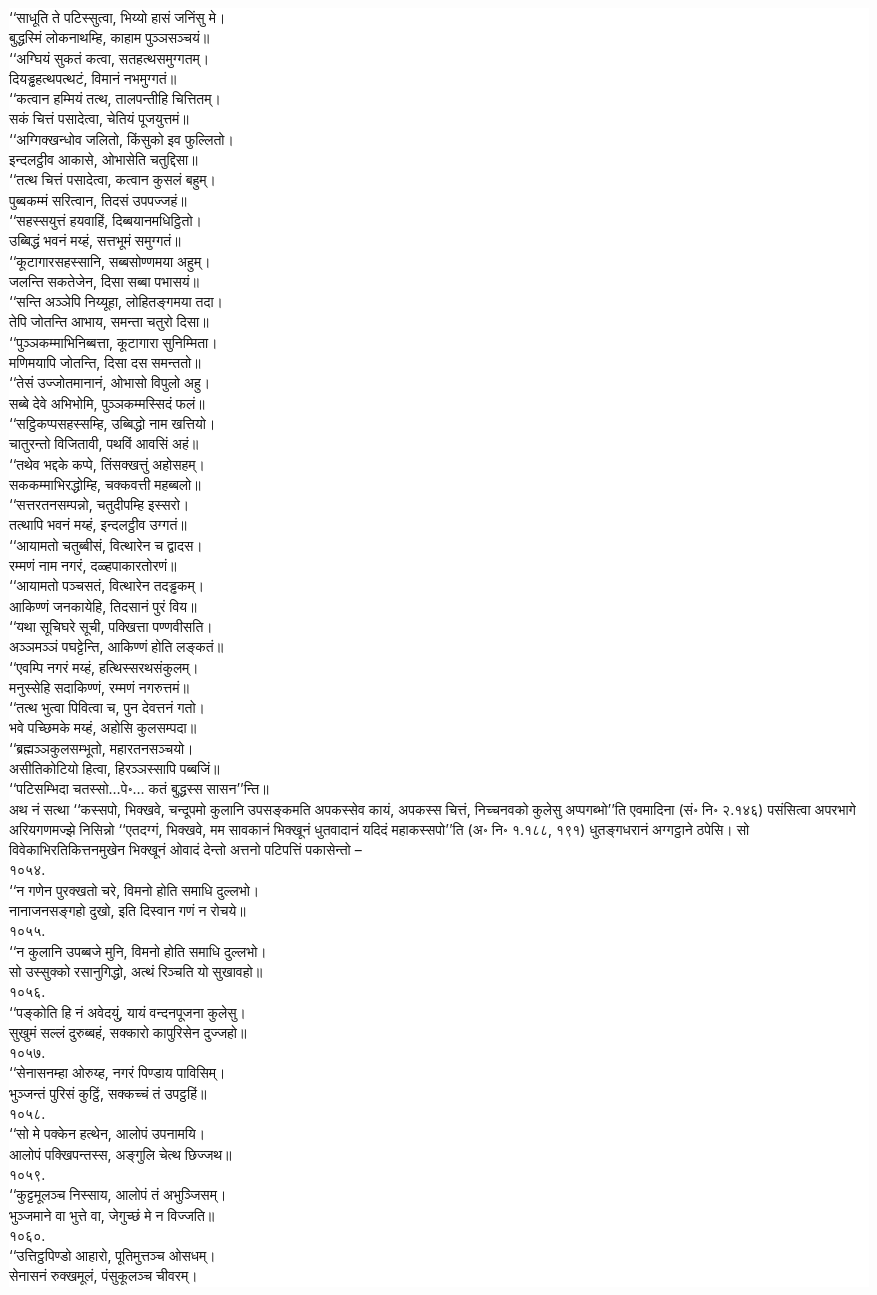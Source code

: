 ‘‘साधूति ते पटिस्सुत्वा, भिय्यो हासं जनिंसु मे।  
बुद्धस्मिं लोकनाथम्हि, काहाम पुञ्ञसञ्चयं॥  
‘‘अग्घियं सुकतं कत्वा, सतहत्थसमुग्गतम्।  
दियड्ढहत्थपत्थटं, विमानं नभमुग्गतं॥  
‘‘कत्वान हम्मियं तत्थ, तालपन्तीहि चित्तितम्।  
सकं चित्तं पसादेत्वा, चेतियं पूजयुत्तमं॥  
‘‘अग्गिक्खन्धोव जलितो, किंसुको इव फुल्लितो।  
इन्दलट्ठीव आकासे, ओभासेति चतुद्दिसा॥  
‘‘तत्थ चित्तं पसादेत्वा, कत्वान कुसलं बहुम्।  
पुब्बकम्मं सरित्वान, तिदसं उपपज्जहं॥  
‘‘सहस्सयुत्तं हयवाहिं, दिब्बयानमधिट्ठितो।  
उब्बिद्धं भवनं मय्हं, सत्तभूमं समुग्गतं॥  
‘‘कूटागारसहस्सानि, सब्बसोण्णमया अहुम्।  
जलन्ति सकतेजेन, दिसा सब्बा पभासयं॥  
‘‘सन्ति अञ्ञेपि निय्यूहा, लोहितङ्गमया तदा।  
तेपि जोतन्ति आभाय, समन्ता चतुरो दिसा॥  
‘‘पुञ्ञकम्माभिनिब्बत्ता, कूटागारा सुनिम्मिता।  
मणिमयापि जोतन्ति, दिसा दस समन्ततो॥  
‘‘तेसं उज्जोतमानानं, ओभासो विपुलो अहु।  
सब्बे देवे अभिभोमि, पुञ्ञकम्मस्सिदं फलं॥  
‘‘सट्ठिकप्पसहस्सम्हि, उब्बिद्धो नाम खत्तियो।  
चातुरन्तो विजितावी, पथविं आवसिं अहं॥  
‘‘तथेव भद्दके कप्पे, तिंसक्खत्तुं अहोसहम्।  
सककम्माभिरद्धोम्हि, चक्कवत्ती महब्बलो॥  
‘‘सत्तरतनसम्पन्नो, चतुदीपम्हि इस्सरो।  
तत्थापि भवनं मय्हं, इन्दलट्ठीव उग्गतं॥  
‘‘आयामतो चतुब्बीसं, वित्थारेन च द्वादस।  
रम्मणं नाम नगरं, दळ्हपाकारतोरणं॥  
‘‘आयामतो पञ्चसतं, वित्थारेन तदड्ढकम्।  
आकिण्णं जनकायेहि, तिदसानं पुरं विय॥  
‘‘यथा सूचिघरे सूची, पक्खित्ता पण्णवीसति।  
अञ्ञमञ्ञं पघट्टेन्ति, आकिण्णं होति लङ्कतं॥  
‘‘एवम्पि नगरं मय्हं, हत्थिस्सरथसंकुलम्।  
मनुस्सेहि सदाकिण्णं, रम्मणं नगरुत्तमं॥  
‘‘तत्थ भुत्वा पिवित्वा च, पुन देवत्तनं गतो।  
भवे पच्छिमके मय्हं, अहोसि कुलसम्पदा॥  
‘‘ब्रह्मञ्ञकुलसम्भूतो, महारतनसञ्चयो।  
असीतिकोटियो हित्वा, हिरञ्ञस्सापि पब्बजिं॥  
‘‘पटिसम्भिदा चतस्सो…पे॰… कतं बुद्धस्स सासन’’न्ति॥  
अथ नं सत्था ‘‘कस्सपो, भिक्खवे, चन्दूपमो कुलानि उपसङ्कमति अपकस्सेव कायं, अपकस्स चित्तं, निच्चनवको कुलेसु अप्पगब्भो’’ति एवमादिना (सं॰ नि॰ २.१४६) पसंसित्वा अपरभागे अरियगणमज्झे निसिन्नो ‘‘एतदग्गं, भिक्खवे, मम सावकानं भिक्खूनं धुतवादानं यदिदं महाकस्सपो’’ति (अ॰ नि॰ १.१८८, १९१) धुतङ्गधरानं अग्गट्ठाने ठपेसि। सो विवेकाभिरतिकित्तनमुखेन भिक्खूनं ओवादं देन्तो अत्तनो पटिपत्तिं पकासेन्तो –  
१०५४.  
‘‘न गणेन पुरक्खतो चरे, विमनो होति समाधि दुल्लभो।  
नानाजनसङ्गहो दुखो, इति दिस्वान गणं न रोचये॥  
१०५५.  
‘‘न कुलानि उपब्बजे मुनि, विमनो होति समाधि दुल्लभो।  
सो उस्सुक्को रसानुगिद्धो, अत्थं रिञ्चति यो सुखावहो॥  
१०५६.  
‘‘पङ्कोति हि नं अवेदयुं, यायं वन्दनपूजना कुलेसु।  
सुखुमं सल्लं दुरुब्बहं, सक्कारो कापुरिसेन दुज्जहो॥  
१०५७.  
‘‘सेनासनम्हा ओरुय्ह, नगरं पिण्डाय पाविसिम्।  
भुञ्जन्तं पुरिसं कुट्ठिं, सक्कच्चं तं उपट्ठहिं॥  
१०५८.  
‘‘सो मे पक्केन हत्थेन, आलोपं उपनामयि।  
आलोपं पक्खिपन्तस्स, अङ्गुलि चेत्थ छिज्जथ॥  
१०५९.  
‘‘कुट्टमूलञ्च निस्साय, आलोपं तं अभुञ्जिसम्।  
भुञ्जमाने वा भुत्ते वा, जेगुच्छं मे न विज्जति॥  
१०६०.  
‘‘उत्तिट्ठपिण्डो आहारो, पूतिमुत्तञ्च ओसधम्।  
सेनासनं रुक्खमूलं, पंसुकूलञ्च चीवरम्।  
